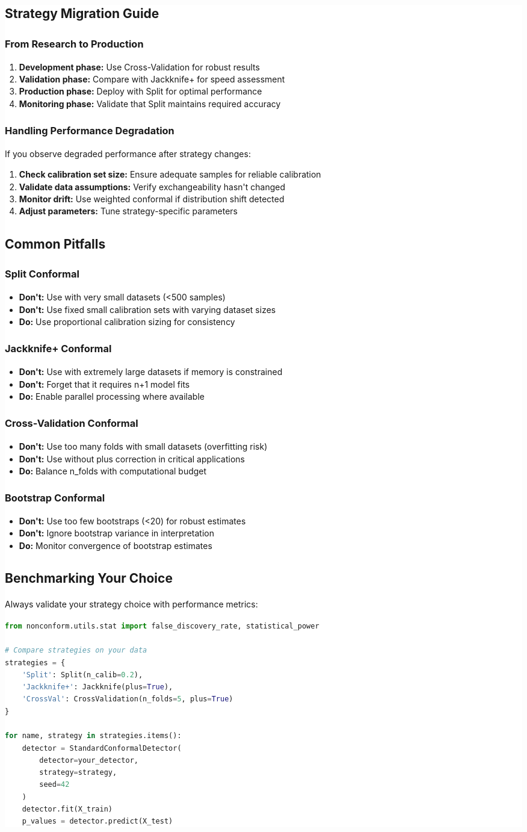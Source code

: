 ## Strategy Migration Guide

### From Research to Production

1. **Development phase:** Use Cross-Validation for robust results
2. **Validation phase:** Compare with Jackknife+ for speed assessment
3. **Production phase:** Deploy with Split for optimal performance
4. **Monitoring phase:** Validate that Split maintains required accuracy

### Handling Performance Degradation

If you observe degraded performance after strategy changes:

1. **Check calibration set size:** Ensure adequate samples for reliable calibration
2. **Validate data assumptions:** Verify exchangeability hasn't changed
3. **Monitor drift:** Use weighted conformal if distribution shift detected
4. **Adjust parameters:** Tune strategy-specific parameters

## Common Pitfalls

### Split Conformal
- **Don't:** Use with very small datasets (<500 samples)
- **Don't:** Use fixed small calibration sets with varying dataset sizes
- **Do:** Use proportional calibration sizing for consistency

### Jackknife+ Conformal
- **Don't:** Use with extremely large datasets if memory is constrained
- **Don't:** Forget that it requires n+1 model fits
- **Do:** Enable parallel processing where available

### Cross-Validation Conformal
- **Don't:** Use too many folds with small datasets (overfitting risk)
- **Don't:** Use without plus correction in critical applications
- **Do:** Balance n_folds with computational budget

### Bootstrap Conformal
- **Don't:** Use too few bootstraps (<20) for robust estimates
- **Don't:** Ignore bootstrap variance in interpretation
- **Do:** Monitor convergence of bootstrap estimates

## Benchmarking Your Choice

Always validate your strategy choice with performance metrics:

```python
from nonconform.utils.stat import false_discovery_rate, statistical_power

# Compare strategies on your data
strategies = {
    'Split': Split(n_calib=0.2),
    'Jackknife+': Jackknife(plus=True),
    'CrossVal': CrossValidation(n_folds=5, plus=True)
}

for name, strategy in strategies.items():
    detector = StandardConformalDetector(
        detector=your_detector,
        strategy=strategy,
        seed=42
    )
    detector.fit(X_train)
    p_values = detector.predict(X_test)
```